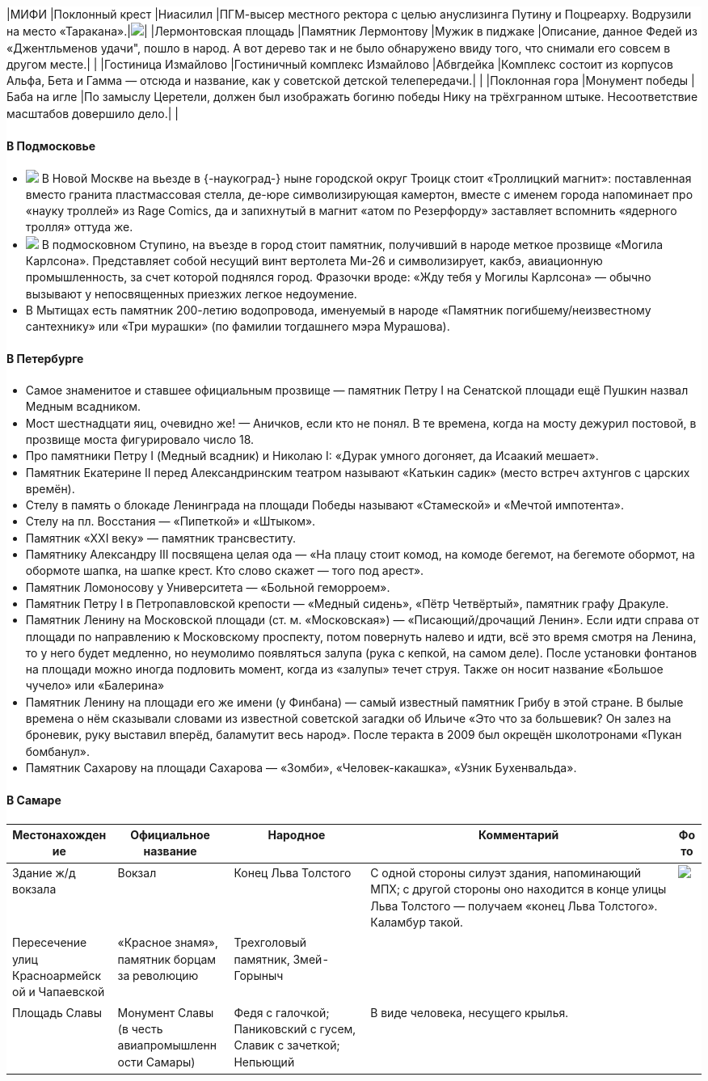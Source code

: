 |МИФИ                               |Поклонный крест                    |Ниасилил	|ПГМ-высер местного ректора с целью ануслизинга Путину и Поцреарху. Водрузили на место «Таракана».|![](./images/250px-MIFI_NIASILIL.jpg)|
|Лермонтовская площадь              |Памятник Лермонтову                |Мужик в пиджаке	|Описание, данное Федей из «Джентльменов удачи", пошло в народ. А вот дерево так и не было обнаружено ввиду того, что снимали его совсем в другом месте.|&nbsp;|
|Гостиница Измайлово                |Гостиничный комплекс Измайлово	    |Абвгдейка				|Комплекс состоит из корпусов Альфа, Бета и Гамма — отсюда и название, как у советской детской телепередачи.|&nbsp;|
|Поклонная гора                     |Монумент победы                    |Баба на игле			|По замыслу Церетели, должен был изображать богиню победы Нику на трёхгранном штыке. Несоответствие масштабов довершило дело.|&nbsp;|

#### В Подмосковье

* ![](./images/200px-TroIIitsk.jpg) В Новой Москве на вьезде в {-наукоград-} ныне городской округ Троицк стоит «Троллицкий магнит»: поставленная вместо гранита пластмассовая стелла, де-юре символизирующая камертон, вместе с именем города напоминает про «науку троллей» из Rage Comics, да и запихнутый в магнит «атом по Резерфорду» заставляет вспомнить «ядерного тролля» оттуда же.
* ![](./images/200px-KarlsonRIP.jpg) В подмосковном Ступино, на въезде в город стоит памятник, получивший в народе меткое прозвище «Могила Карлсона». Представляет собой несущий винт вертолета Ми-26 и символизирует, какбэ, авиационную промышленность, за счет которой поднялся город. Фразочки вроде: «Жду тебя у Могилы Карлсона» — обычно вызывают у непосвященных приезжих легкое недоумение.
* В Мытищах есть памятник 200-летию водопровода, именуемый в народе «Памятник погибшему/неизвестному сантехнику» или «Три мурашки» (по фамилии тогдашнего мэра Мурашова).

#### В Петербурге

* Самое знаменитое и ставшее официальным прозвище — памятник Петру I на Сенатской площади ещё Пушкин назвал Медным всадником.
* Мост шестнадцати яиц, очевидно же! — Аничков, если кто не понял. В те времена, когда на мосту дежурил постовой, в прозвище моста фигурировало число 18.
* Про памятники Петру I (Медный всадник) и Николаю I: «Дурак умного догоняет, да Исаакий мешает».
* Памятник Екатерине II перед Александринским театром называют «Катькин садик» (место встреч ахтунгов с царских времён).
* Стелу в память о блокаде Ленинграда на площади Победы называют «Стамеской» и «Мечтой импотента».
* Стелу на пл. Восстания — «Пипеткой» и «Штыком».
* Памятник «XXI веку» — памятник трансвеститу.
* Памятнику Александру III посвящена целая ода — «На плацу стоит комод, на комоде бегемот, на бегемоте обормот, на обормоте шапка, на шапке крест. Кто слово скажет — того под арест».
* Памятник Ломоносову у Университета — «Больной геморроем».
* Памятник Петру I в Петропавловской крепости — «Медный сидень», «Пётр Четвёртый», памятник графу Дракуле.
* Памятник Ленину на Московской площади (ст. м. «Московская») — «Писающий/дрочащий Ленин». Если идти справа от площади по направлению к Московскому проспекту, потом повернуть налево и идти, всё это время смотря на Ленина, то у него будет медленно, но неумолимо появляться залупа (рука с кепкой, на самом деле). После установки фонтанов на площади можно иногда подловить момент, когда из «залупы» течет струя. Также он носит название «Большое чучело» или «Балерина»
* Памятник Ленину на площади его же имени (у Финбана) — самый известный памятник Грибу в этой стране. В былые времена о нём сказывали словами из известной советской загадки об Ильиче «Это что за большевик? Он залез на броневик, руку выставил вперёд, баламутит весь народ». После теракта в 2009 был окрещён школотронами «Пукан бомбанул».
* Памятник Сахарову на площади Сахарова — «Зомби», «Человек-какашка», «Узник Бухенвальда».

#### В Самаре

|Местонахождение    |Официальное название   |Народное   |Комментарий    |Фото   |
|-------------------|-----------------------|-----------|---------------|-------|
|Здание ж/д вокзала	|Вокзал								|Конец Льва Толстого	|С одной стороны силуэт здания, напоминающий МПХ; с другой стороны оно находится в конце улицы Льва Толстого — получаем «конец Льва Толстого». Каламбур такой.|![](./images/200px-Конец_Льва_Толстого.jpg) |
|Пересечение улиц Красноармейской и Чапаевской	|«Красное знамя», памятник борцам за революцию	|Трехголовый памятник, Змей-Горыныч	|&nbsp;|&nbsp;|
|Площадь Славы			|Монумент Славы (в честь авиапромышленности Самары)	|Федя с галочкой; Паниковский с гусем, Славик с зачеткой; Непьющий	|В виде человека, несущего крылья.|&nbsp;|
